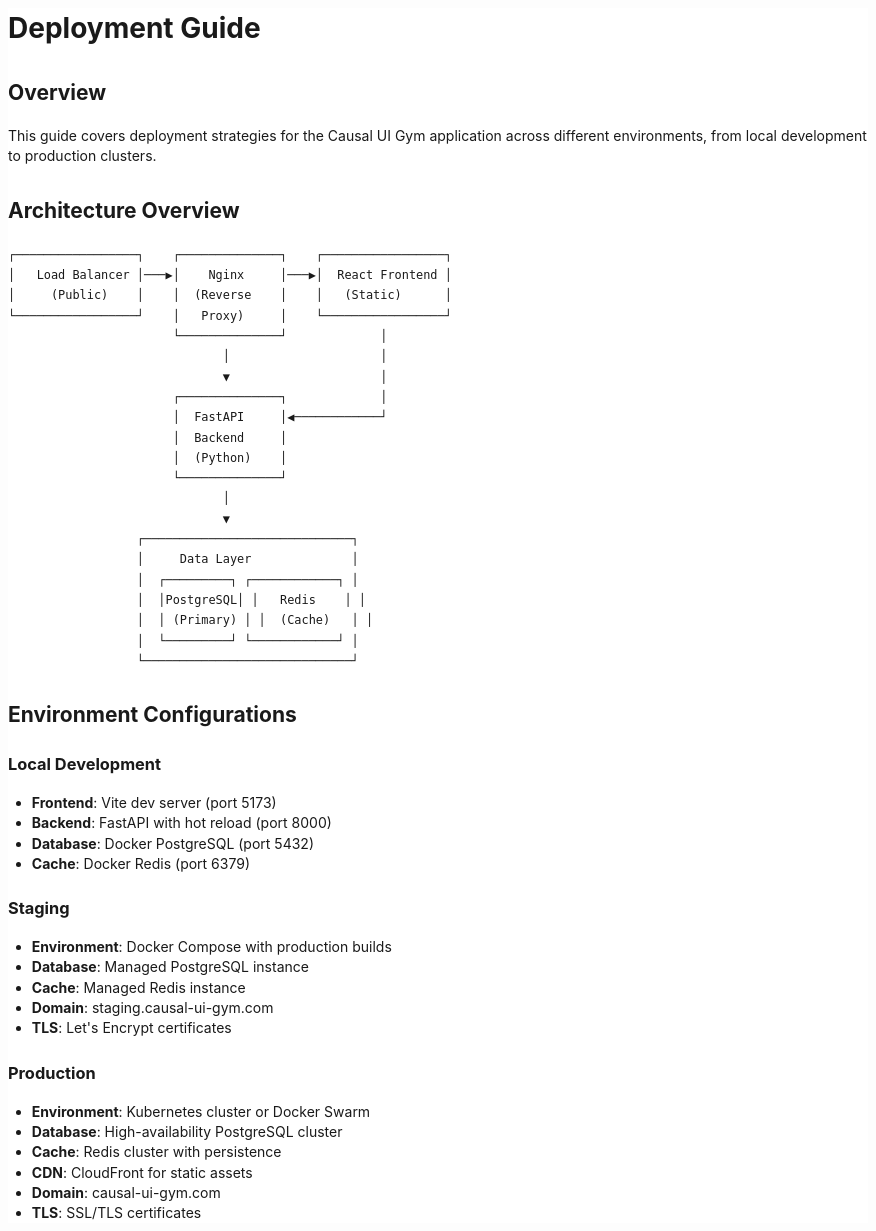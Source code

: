# Deployment Guide

## Overview

This guide covers deployment strategies for the Causal UI Gym application across different environments, from local development to production clusters.

## Architecture Overview

```
┌─────────────────┐    ┌──────────────┐    ┌─────────────────┐
│   Load Balancer │───▶│    Nginx     │───▶│  React Frontend │
│     (Public)    │    │  (Reverse    │    │   (Static)      │
└─────────────────┘    │   Proxy)     │    └─────────────────┘
                       └──────────────┘             │
                              │                     │
                              ▼                     │
                       ┌──────────────┐             │
                       │  FastAPI     │◀────────────┘
                       │  Backend     │
                       │  (Python)    │
                       └──────────────┘
                              │
                              ▼
                  ┌─────────────────────────────┐
                  │     Data Layer              │
                  │  ┌─────────┐ ┌────────────┐ │
                  │  │PostgreSQL│ │   Redis    │ │
                  │  │ (Primary) │ │  (Cache)   │ │
                  │  └─────────┘ └────────────┘ │
                  └─────────────────────────────┘
```

## Environment Configurations

### Local Development
- **Frontend**: Vite dev server (port 5173)
- **Backend**: FastAPI with hot reload (port 8000)
- **Database**: Docker PostgreSQL (port 5432)
- **Cache**: Docker Redis (port 6379)

### Staging
- **Environment**: Docker Compose with production builds
- **Database**: Managed PostgreSQL instance
- **Cache**: Managed Redis instance
- **Domain**: staging.causal-ui-gym.com
- **TLS**: Let's Encrypt certificates

### Production
- **Environment**: Kubernetes cluster or Docker Swarm
- **Database**: High-availability PostgreSQL cluster
- **Cache**: Redis cluster with persistence
- **CDN**: CloudFront for static assets
- **Domain**: causal-ui-gym.com
- **TLS**: SSL/TLS certificates
